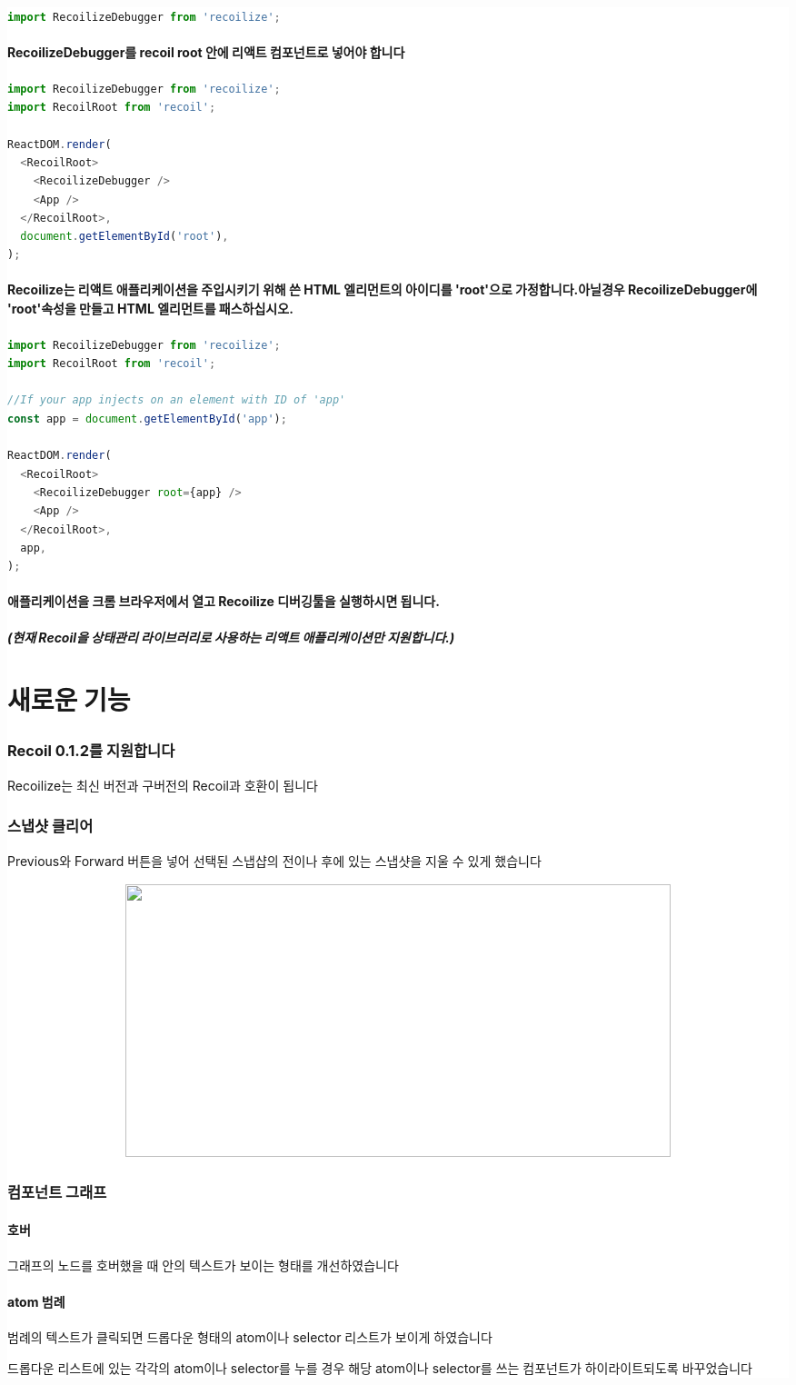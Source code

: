 ```js
import RecoilizeDebugger from 'recoilize';
```

#### RecoilizeDebugger를 recoil root 안에 리액트 컴포넌트로 넣어야 합니다

```js
import RecoilizeDebugger from 'recoilize';
import RecoilRoot from 'recoil';

ReactDOM.render(
  <RecoilRoot>
    <RecoilizeDebugger />
    <App />
  </RecoilRoot>,
  document.getElementById('root'),
);
```

#### Recoilize는 리액트 애플리케이션을 주입시키기 위해 쓴 HTML 엘리먼트의 아이디를 'root'으로 가정합니다.아닐경우 RecoilizeDebugger에 'root'속성을 만들고 HTML 엘리먼트를 패스하십시오.

```js
import RecoilizeDebugger from 'recoilize';
import RecoilRoot from 'recoil';

//If your app injects on an element with ID of 'app'
const app = document.getElementById('app');

ReactDOM.render(
  <RecoilRoot>
    <RecoilizeDebugger root={app} />
    <App />
  </RecoilRoot>,
  app,
);
```

#### 애플리케이션을 크롬 브라우저에서 열고 Recoilize 디버깅툴을 실행하시면 됩니다.

##### (현재 Recoil을 상태관리 라이브러리로 사용하는 리액트 애플리케이션만 지원합니다.)

<h1>새로운 기능</h1>
<h3>Recoil 0.1.2를 지원합니다</h3>
<p>Recoilize는 최신 버전과 구버전의 Recoil과 호환이 됩니다</p>

<h3>스냅샷 클리어</h3>
<p>Previous와 Forward 버튼을 넣어 선택된 스냅샵의 전이나 후에 있는 스냅샷을 지울 수 있게 했습니다</p>

<p align='center'> 
<img src='./src/extension/build/assets/clearButtons.gif' width=600 height=300/>
</p>

<h3>컴포넌트 그래프</h3>
<h4>호버</h4>
<p>그래프의 노드를 호버했을 때 안의 텍스트가 보이는 형태를 개선하였습니다</p>
<h4>atom 범례</h4>
<p>범례의 텍스트가 클릭되면 드롭다운 형태의 atom이나 selector 리스트가 보이게 하였습니다</p>
<p>드롭다운 리스트에 있는 각각의 atom이나 selector를 누를 경우 해당 atom이나 selector를 쓰는 컴포넌트가 하이라이트되도록 바꾸었습니다</p>
